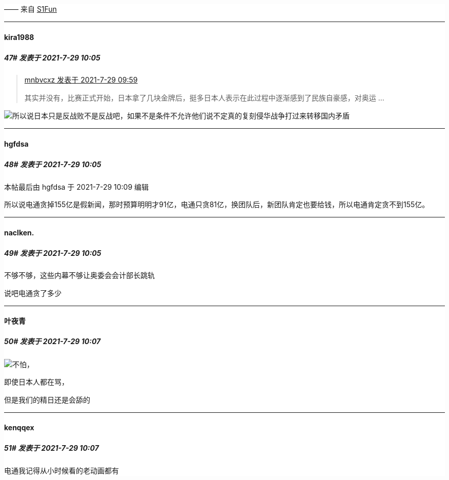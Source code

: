 —— 来自 [S1Fun](https://s1fun.koalcat.com)


*****

####  kira1988  
##### 47#       发表于 2021-7-29 10:05


<blockquote><a href="httphttps://bbs.saraba1st.com/2b/forum.php?mod=redirect&amp;goto=findpost&amp;pid=52142823&amp;ptid=2017950" target="_blank">mnbvcxz 发表于 2021-7-29 09:59</a>

其实并没有，比赛正式开始，日本拿了几块金牌后，挺多日本人表示在此过程中逐渐感到了民族自豪感，对奥运 ...</blockquote>
<img src="https://static.saraba1st.com/image/smiley/face2017/037.png" referrerpolicy="no-referrer">所以说日本只是反战败不是反战吧，如果不是条件不允许他们说不定真的复刻侵华战争打过来转移国内矛盾


*****

####  hgfdsa  
##### 48#       发表于 2021-7-29 10:05


 本帖最后由 hgfdsa 于 2021-7-29 10:09 编辑 

所以说电通贪掉155亿是假新闻，那时预算明明才91亿，电通只贪81亿，换团队后，新团队肯定也要给钱，所以电通肯定贪不到155亿。


*****

####  naclken.  
##### 49#       发表于 2021-7-29 10:05


不够不够，这些内幕不够让奥委会会计部长跳轨

说吧电通贪了多少


*****

####  叶夜青  
##### 50#       发表于 2021-7-29 10:07


<img src="https://static.saraba1st.com/image/smiley/face2017/067.png" referrerpolicy="no-referrer">不怕，

即使日本人都在骂，

但是我们的精日还是会舔的


*****

####  kenqqex  
##### 51#       发表于 2021-7-29 10:07


电通我记得从小时候看的老动画都有
